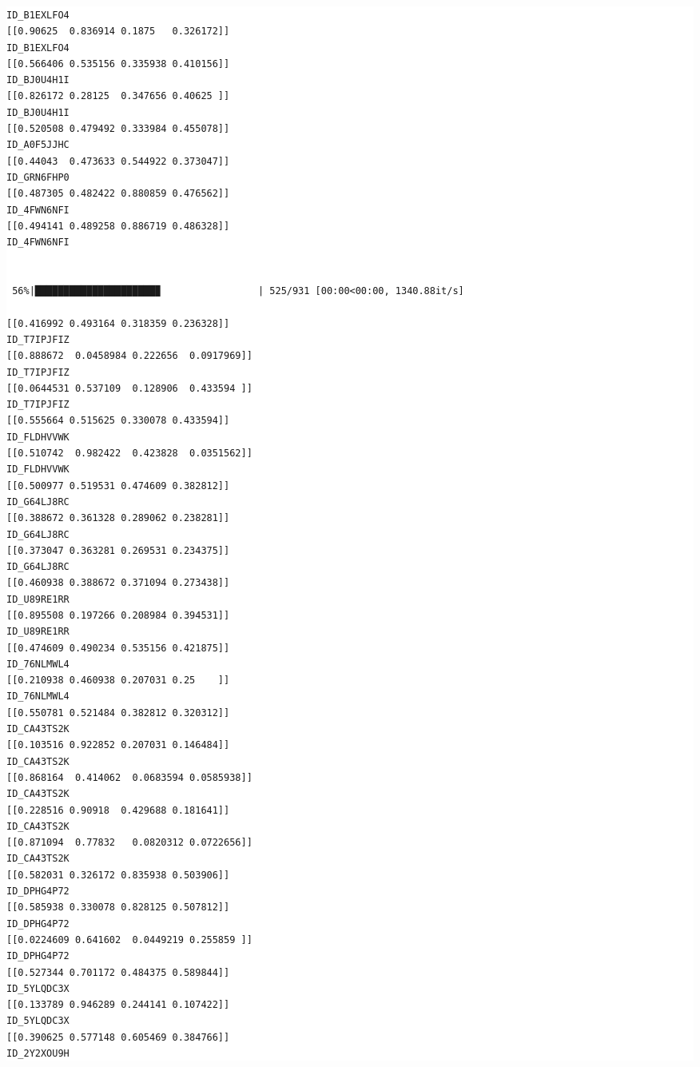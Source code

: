     ID_B1EXLFO4
    [[0.90625  0.836914 0.1875   0.326172]]
    ID_B1EXLFO4
    [[0.566406 0.535156 0.335938 0.410156]]
    ID_BJ0U4H1I
    [[0.826172 0.28125  0.347656 0.40625 ]]
    ID_BJ0U4H1I
    [[0.520508 0.479492 0.333984 0.455078]]
    ID_A0F5JJHC
    [[0.44043  0.473633 0.544922 0.373047]]
    ID_GRN6FHP0
    [[0.487305 0.482422 0.880859 0.476562]]
    ID_4FWN6NFI
    [[0.494141 0.489258 0.886719 0.486328]]
    ID_4FWN6NFI


     56%|█████████████████████▉                 | 525/931 [00:00<00:00, 1340.88it/s]

    [[0.416992 0.493164 0.318359 0.236328]]
    ID_T7IPJFIZ
    [[0.888672  0.0458984 0.222656  0.0917969]]
    ID_T7IPJFIZ
    [[0.0644531 0.537109  0.128906  0.433594 ]]
    ID_T7IPJFIZ
    [[0.555664 0.515625 0.330078 0.433594]]
    ID_FLDHVVWK
    [[0.510742  0.982422  0.423828  0.0351562]]
    ID_FLDHVVWK
    [[0.500977 0.519531 0.474609 0.382812]]
    ID_G64LJ8RC
    [[0.388672 0.361328 0.289062 0.238281]]
    ID_G64LJ8RC
    [[0.373047 0.363281 0.269531 0.234375]]
    ID_G64LJ8RC
    [[0.460938 0.388672 0.371094 0.273438]]
    ID_U89RE1RR
    [[0.895508 0.197266 0.208984 0.394531]]
    ID_U89RE1RR
    [[0.474609 0.490234 0.535156 0.421875]]
    ID_76NLMWL4
    [[0.210938 0.460938 0.207031 0.25    ]]
    ID_76NLMWL4
    [[0.550781 0.521484 0.382812 0.320312]]
    ID_CA43TS2K
    [[0.103516 0.922852 0.207031 0.146484]]
    ID_CA43TS2K
    [[0.868164  0.414062  0.0683594 0.0585938]]
    ID_CA43TS2K
    [[0.228516 0.90918  0.429688 0.181641]]
    ID_CA43TS2K
    [[0.871094  0.77832   0.0820312 0.0722656]]
    ID_CA43TS2K
    [[0.582031 0.326172 0.835938 0.503906]]
    ID_DPHG4P72
    [[0.585938 0.330078 0.828125 0.507812]]
    ID_DPHG4P72
    [[0.0224609 0.641602  0.0449219 0.255859 ]]
    ID_DPHG4P72
    [[0.527344 0.701172 0.484375 0.589844]]
    ID_5YLQDC3X
    [[0.133789 0.946289 0.244141 0.107422]]
    ID_5YLQDC3X
    [[0.390625 0.577148 0.605469 0.384766]]
    ID_2Y2XOU9H
